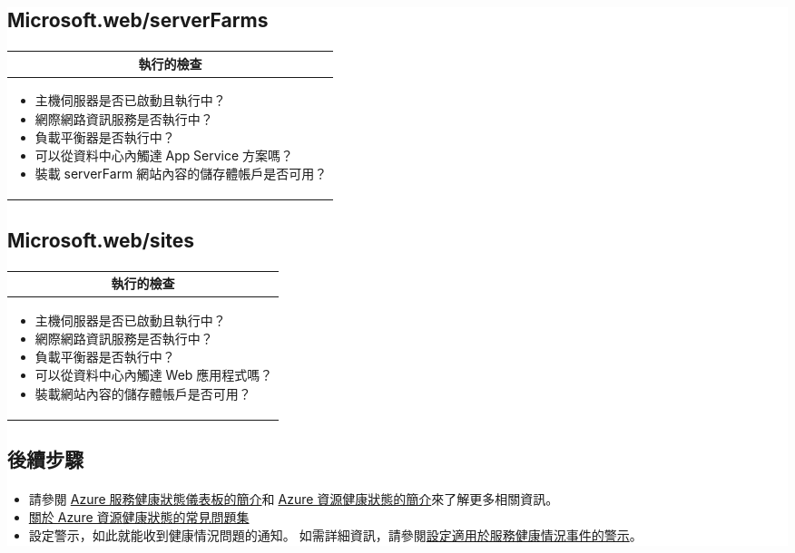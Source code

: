 ## <a name="microsoftwebserverfarms"></a>Microsoft.web/serverFarms
|執行的檢查|
|---|
|<ul><li>主機伺服器是否已啟動且執行中？</li><li>網際網路資訊服務是否執行中？</li><li>負載平衡器是否執行中？</li><li>可以從資料中心內觸達 App Service 方案嗎？</li><li>裝載 serverFarm 網站內容的儲存體帳戶是否可用？</li></ul>|

## <a name="microsoftwebsites"></a>Microsoft.web/sites
|執行的檢查|
|---|
|<ul><li>主機伺服器是否已啟動且執行中？</li><li>網際網路資訊服務是否執行中？</li><li>負載平衡器是否執行中？</li><li>可以從資料中心內觸達 Web 應用程式嗎？</li><li>裝載網站內容的儲存體帳戶是否可用？</li></ul>|

## <a name="next-steps"></a>後續步驟
-  請參閱 [Azure 服務健康狀態儀表板的簡介](service-health-overview.md)和 [Azure 資源健康狀態的簡介](resource-health-overview.md)來了解更多相關資訊。 
-  [關於 Azure 資源健康狀態的常見問題集](resource-health-faq.md)
- 設定警示，如此就能收到健康情況問題的通知。 如需詳細資訊，請參閱[設定適用於服務健康情況事件的警示](../azure-monitor/platform/alerts-activity-log-service-notifications.md)。 
